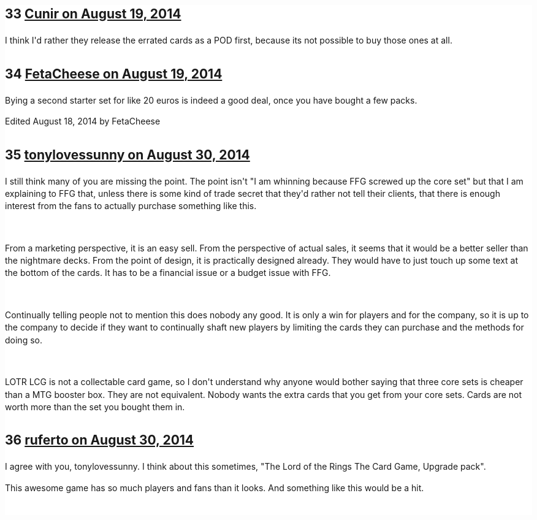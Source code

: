 ## 33 [Cunir on August 19, 2014](https://community.fantasyflightgames.com/topic/113304-another-open-letter-to-ffg/?do=findComment&comment=1210662)

I think I'd rather they release the errated cards as a POD first, because its not possible to buy those ones at all.

## 34 [FetaCheese on August 19, 2014](https://community.fantasyflightgames.com/topic/113304-another-open-letter-to-ffg/?do=findComment&comment=1210724)

Bying a second starter set for like 20 euros is indeed a good deal, once you have bought a few packs.

Edited August 18, 2014 by FetaCheese

## 35 [tonylovessunny on August 30, 2014](https://community.fantasyflightgames.com/topic/113304-another-open-letter-to-ffg/?do=findComment&comment=1238289)

I still think many of you are missing the point. The point isn't "I am whinning because FFG screwed up the core set" but that I am explaining to FFG that, unless there is some kind of trade secret that they'd rather not tell their clients, that there is enough interest from the fans to actually purchase something like this. 

 

From a marketing perspective, it is an easy sell. From the perspective of actual sales, it seems that it would be a better seller than the nightmare decks. From the point of design, it is practically designed already. They would have to just touch up some text at the bottom of the cards. It has to be a financial issue or a budget issue with FFG. 

 

Continually telling people not to mention this does nobody any good. It is only a win for players and for the company, so it is up to the company to decide if they want to continually shaft new players by limiting the cards they can purchase and the methods for doing so. 

 

LOTR LCG is not a collectable card game, so I don't understand why anyone would bother saying that three core sets is cheaper than a MTG booster box. They are not equivalent. Nobody wants the extra cards that you get from your core sets. Cards are not worth more than the set you bought them in.

## 36 [ruferto on August 30, 2014](https://community.fantasyflightgames.com/topic/113304-another-open-letter-to-ffg/?do=findComment&comment=1238433)

I agree with you, tonylovessunny. I think about this sometimes, "The Lord of the Rings The Card Game, Upgrade pack". 

This awesome game has so much players and fans than it looks. And something like this would be a hit. 

 
